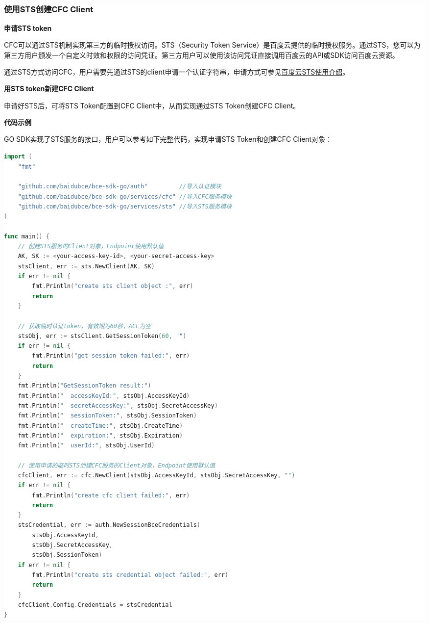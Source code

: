 ### 使用STS创建CFC Client

**申请STS token**

CFC可以通过STS机制实现第三方的临时授权访问。STS（Security Token Service）是百度云提供的临时授权服务。通过STS，您可以为第三方用户颁发一个自定义时效和权限的访问凭证。第三方用户可以使用该访问凭证直接调用百度云的API或SDK访问百度云资源。

通过STS方式访问CFC，用户需要先通过STS的client申请一个认证字符串，申请方式可参见[百度云STS使用介绍](https://cloud.baidu.com/doc/IAM/s/gjwvyc7n7)。

**用STS token新建CFC Client**

申请好STS后，可将STS Token配置到CFC Client中，从而实现通过STS Token创建CFC Client。

**代码示例**

GO SDK实现了STS服务的接口，用户可以参考如下完整代码，实现申请STS Token和创建CFC Client对象：

```go
import (
	"fmt"

	"github.com/baidubce/bce-sdk-go/auth"         //导入认证模块
	"github.com/baidubce/bce-sdk-go/services/cfc" //导入CFC服务模块
	"github.com/baidubce/bce-sdk-go/services/sts" //导入STS服务模块
)

func main() {
	// 创建STS服务的Client对象，Endpoint使用默认值
	AK, SK := <your-access-key-id>, <your-secret-access-key>
	stsClient, err := sts.NewClient(AK, SK)
	if err != nil {
		fmt.Println("create sts client object :", err)
		return
	}

	// 获取临时认证token，有效期为60秒，ACL为空
	stsObj, err := stsClient.GetSessionToken(60, "")
	if err != nil {
		fmt.Println("get session token failed:", err)
		return
    }
	fmt.Println("GetSessionToken result:")
	fmt.Println("  accessKeyId:", stsObj.AccessKeyId)
	fmt.Println("  secretAccessKey:", stsObj.SecretAccessKey)
	fmt.Println("  sessionToken:", stsObj.SessionToken)
	fmt.Println("  createTime:", stsObj.CreateTime)
	fmt.Println("  expiration:", stsObj.Expiration)
	fmt.Println("  userId:", stsObj.UserId)

	// 使用申请的临时STS创建CFC服务的Client对象，Endpoint使用默认值
	cfcClient, err := cfc.NewClient(stsObj.AccessKeyId, stsObj.SecretAccessKey, "")
	if err != nil {
		fmt.Println("create cfc client failed:", err)
		return
	}
	stsCredential, err := auth.NewSessionBceCredentials(
		stsObj.AccessKeyId,
		stsObj.SecretAccessKey,
		stsObj.SessionToken)
	if err != nil {
		fmt.Println("create sts credential object failed:", err)
		return
	}
	cfcClient.Config.Credentials = stsCredential
}
```